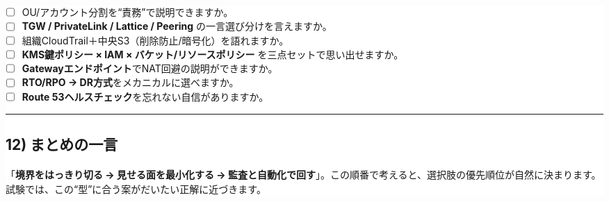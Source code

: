 * [ ] OU/アカウント分割を“責務”で説明できますか。
* [ ] **TGW / PrivateLink / Lattice / Peering** の一言選び分けを言えますか。
* [ ] 組織CloudTrail＋中央S3（削除防止/暗号化）を語れますか。
* [ ] **KMS鍵ポリシー × IAM × バケット/リソースポリシー** を三点セットで思い出せますか。
* [ ] **Gatewayエンドポイント**でNAT回避の説明ができますか。
* [ ] **RTO/RPO → DR方式**をメカニカルに選べますか。
* [ ] **Route 53ヘルスチェック**を忘れない自信がありますか。

---

## 12) まとめの一言

「**境界をはっきり切る → 見せる面を最小化する → 監査と自動化で回す**」。この順番で考えると、選択肢の優先順位が自然に決まります。試験では、この“型”に合う案がだいたい正解に近づきます。
